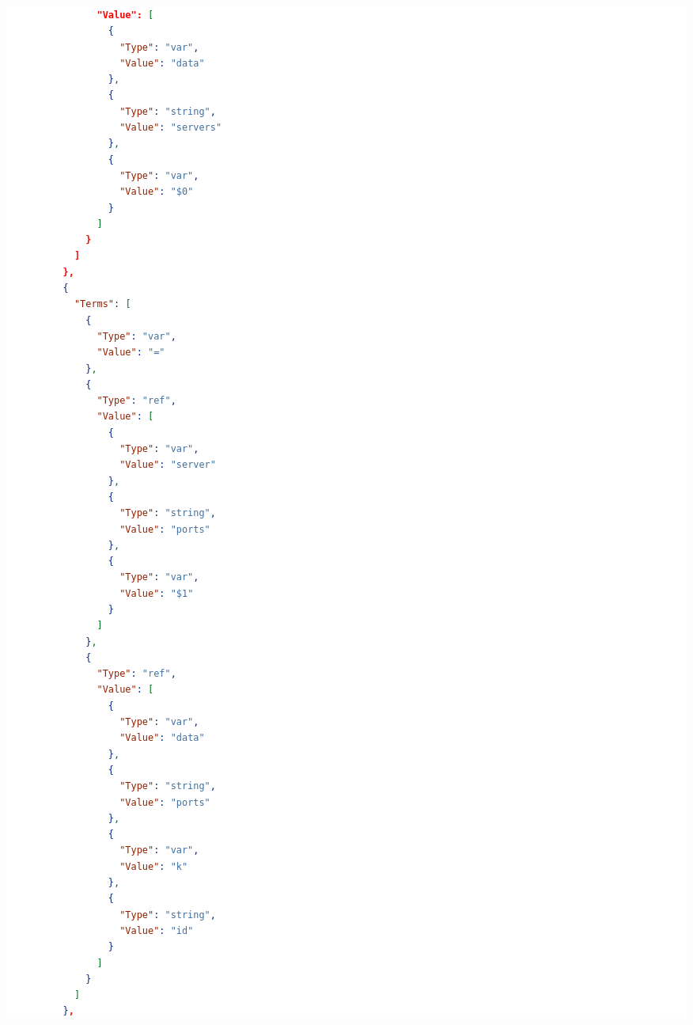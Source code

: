 ```json
                "Value": [
                  {
                    "Type": "var",
                    "Value": "data"
                  },
                  {
                    "Type": "string",
                    "Value": "servers"
                  },
                  {
                    "Type": "var",
                    "Value": "$0"
                  }
                ]
              }
            ]
          },
          {
            "Terms": [
              {
                "Type": "var",
                "Value": "="
              },
              {
                "Type": "ref",
                "Value": [
                  {
                    "Type": "var",
                    "Value": "server"
                  },
                  {
                    "Type": "string",
                    "Value": "ports"
                  },
                  {
                    "Type": "var",
                    "Value": "$1"
                  }
                ]
              },
              {
                "Type": "ref",
                "Value": [
                  {
                    "Type": "var",
                    "Value": "data"
                  },
                  {
                    "Type": "string",
                    "Value": "ports"
                  },
                  {
                    "Type": "var",
                    "Value": "k"
                  },
                  {
                    "Type": "string",
                    "Value": "id"
                  }
                ]
              }
            ]
          },
```